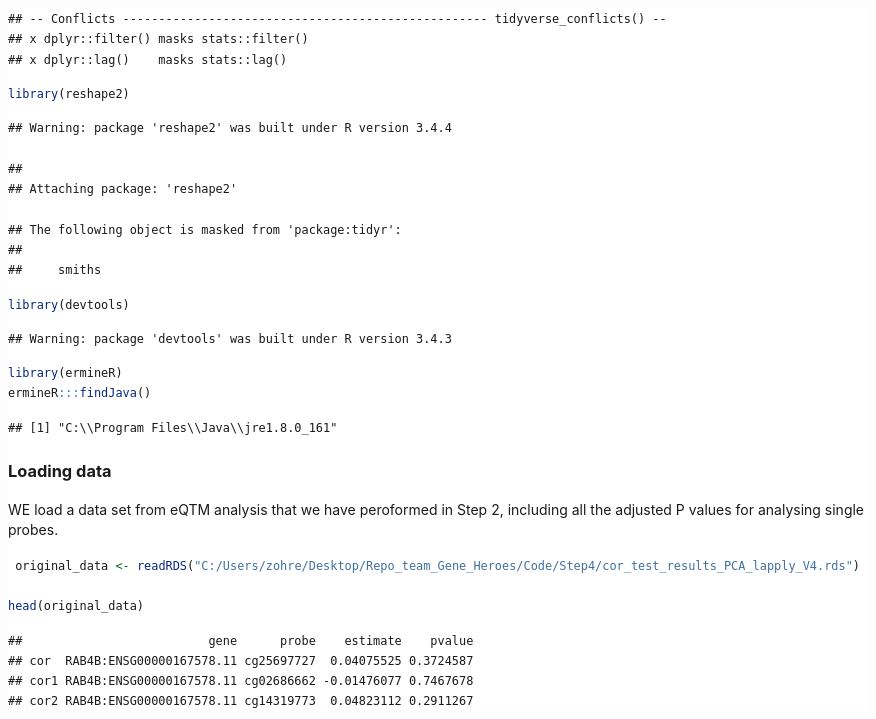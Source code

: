     ## -- Conflicts --------------------------------------------------- tidyverse_conflicts() --
    ## x dplyr::filter() masks stats::filter()
    ## x dplyr::lag()    masks stats::lag()

``` r
library(reshape2)
```

    ## Warning: package 'reshape2' was built under R version 3.4.4

    ## 
    ## Attaching package: 'reshape2'

    ## The following object is masked from 'package:tidyr':
    ## 
    ##     smiths

``` r
library(devtools)
```

    ## Warning: package 'devtools' was built under R version 3.4.3

``` r
library(ermineR)
ermineR:::findJava()
```

    ## [1] "C:\\Program Files\\Java\\jre1.8.0_161"

### Loading data

WE load a data set from eQTM analysis that we have peroformed in Step 2, including all the adjusted P values for analysing single probes.

``` r
 original_data <- readRDS("C:/Users/zohre/Desktop/Repo_team_Gene_Heroes/Code/Step4/cor_test_results_PCA_lapply_V4.rds")

head(original_data)
```

    ##                          gene      probe    estimate    pvalue
    ## cor  RAB4B:ENSG00000167578.11 cg25697727  0.04075525 0.3724587
    ## cor1 RAB4B:ENSG00000167578.11 cg02686662 -0.01476077 0.7467678
    ## cor2 RAB4B:ENSG00000167578.11 cg14319773  0.04823112 0.2911267